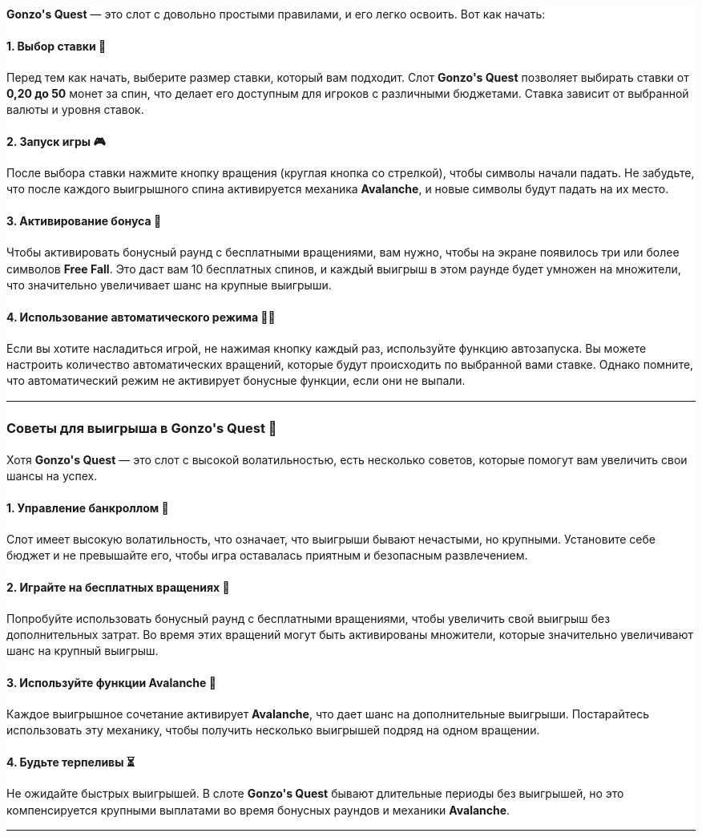 **Gonzo's Quest** — это слот с довольно простыми правилами, и его легко освоить. Вот как начать:

#### 1. **Выбор ставки** 💸

Перед тем как начать, выберите размер ставки, который вам подходит. Слот **Gonzo's Quest** позволяет выбирать ставки от **0,20 до 50** монет за спин, что делает его доступным для игроков с различными бюджетами. Ставка зависит от выбранной валюты и уровня ставок.

#### 2. **Запуск игры** 🎮

После выбора ставки нажмите кнопку вращения (круглая кнопка со стрелкой), чтобы символы начали падать. Не забудьте, что после каждого выигрышного спина активируется механика **Avalanche**, и новые символы будут падать на их место.

#### 3. **Активирование бонуса** 🎉

Чтобы активировать бонусный раунд с бесплатными вращениями, вам нужно, чтобы на экране появилось три или более символов **Free Fall**. Это даст вам 10 бесплатных спинов, и каждый выигрыш в этом раунде будет умножен на множители, что значительно увеличивает шанс на крупные выигрыши.

#### 4. **Использование автоматического режима** 🏃‍♂️

Если вы хотите насладиться игрой, не нажимая кнопку каждый раз, используйте функцию автозапуска. Вы можете настроить количество автоматических вращений, которые будут происходить по выбранной вами ставке. Однако помните, что автоматический режим не активирует бонусные функции, если они не выпали.

***

### Советы для выигрыша в Gonzo's Quest 🔑

Хотя **Gonzo's Quest** — это слот с высокой волатильностью, есть несколько советов, которые помогут вам увеличить свои шансы на успех.

#### 1. **Управление банкроллом** 🏦

Слот имеет высокую волатильность, что означает, что выигрыши бывают нечастыми, но крупными. Установите себе бюджет и не превышайте его, чтобы игра оставалась приятным и безопасным развлечением.

#### 2. **Играйте на бесплатных вращениях** 🎁

Попробуйте использовать бонусный раунд с бесплатными вращениями, чтобы увеличить свой выигрыш без дополнительных затрат. Во время этих вращений могут быть активированы множители, которые значительно увеличивают шанс на крупный выигрыш.

#### 3. **Используйте функции Avalanche** 💎

Каждое выигрышное сочетание активирует **Avalanche**, что дает шанс на дополнительные выигрыши. Постарайтесь использовать эту механику, чтобы получить несколько выигрышей подряд на одном вращении.

#### 4. **Будьте терпеливы** ⏳

Не ожидайте быстрых выигрышей. В слоте **Gonzo's Quest** бывают длительные периоды без выигрышей, но это компенсируется крупными выплатами во время бонусных раундов и механики **Avalanche**.

***
